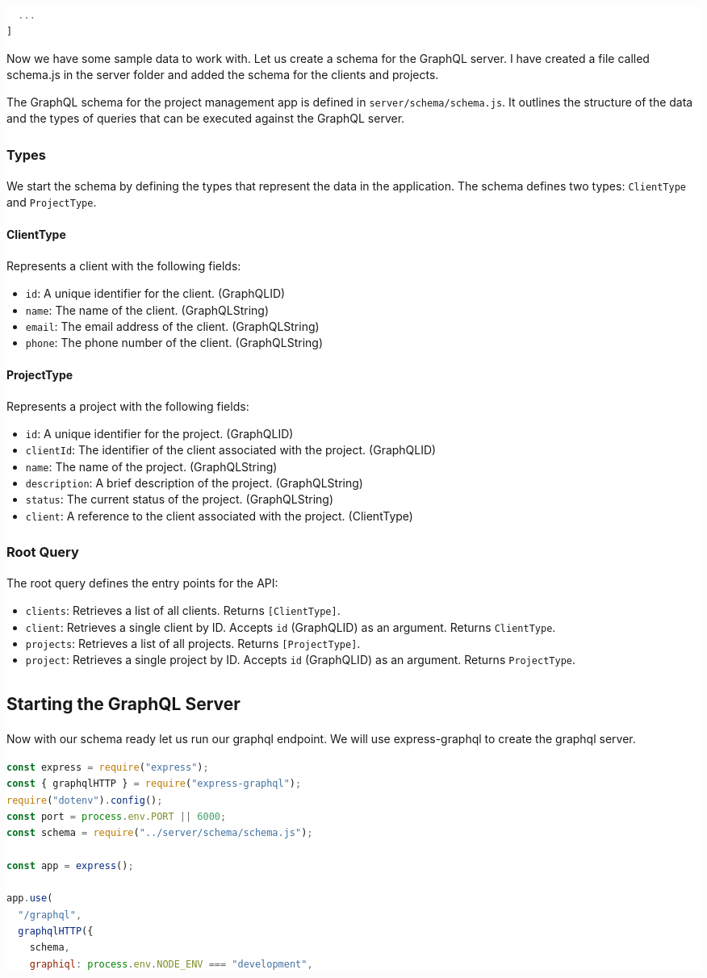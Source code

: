 ```javascript
  ...
]
```

Now we have some sample data to work with. Let us create a schema for the GraphQL server. I have created a file called schema.js in the server folder and added the schema for the clients and projects.

The GraphQL schema for the project management app is defined in `server/schema/schema.js`. It outlines the structure of the data and the types of queries that can be executed against the GraphQL server.

### Types

We start the schema by defining the types that represent the data in the application. The schema defines two types: `ClientType` and `ProjectType`.

#### ClientType

Represents a client with the following fields:

- `id`: A unique identifier for the client. (GraphQLID)
- `name`: The name of the client. (GraphQLString)
- `email`: The email address of the client. (GraphQLString)
- `phone`: The phone number of the client. (GraphQLString)

#### ProjectType

Represents a project with the following fields:

- `id`: A unique identifier for the project. (GraphQLID)
- `clientId`: The identifier of the client associated with the project. (GraphQLID)
- `name`: The name of the project. (GraphQLString)
- `description`: A brief description of the project. (GraphQLString)
- `status`: The current status of the project. (GraphQLString)
- `client`: A reference to the client associated with the project. (ClientType)

### Root Query

The root query defines the entry points for the API:

- `clients`: Retrieves a list of all clients. Returns `[ClientType]`.
- `client`: Retrieves a single client by ID. Accepts `id` (GraphQLID) as an argument. Returns `ClientType`.
- `projects`: Retrieves a list of all projects. Returns `[ProjectType]`.
- `project`: Retrieves a single project by ID. Accepts `id` (GraphQLID) as an argument. Returns `ProjectType`.

## Starting the GraphQL Server

Now with our schema ready let us run our graphql endpoint. We will use express-graphql to create the graphql server.

```javascript
const express = require("express");
const { graphqlHTTP } = require("express-graphql");
require("dotenv").config();
const port = process.env.PORT || 6000;
const schema = require("../server/schema/schema.js");

const app = express();

app.use(
  "/graphql",
  graphqlHTTP({
    schema,
    graphiql: process.env.NODE_ENV === "development",
```